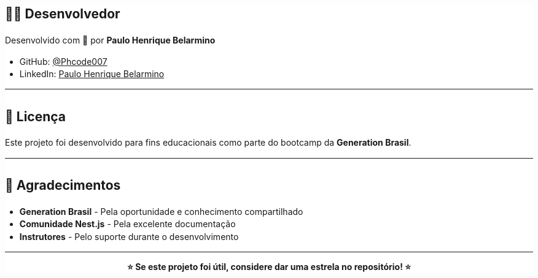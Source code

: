 
## 👨‍💻 Desenvolvedor

Desenvolvido com 💚 por **Paulo Henrique Belarmino**

- GitHub: [@Phcode007]([https://github.com/seu-usuario](https://github.com/Phcode007))
- LinkedIn: [Paulo Henrique Belarmino]([https://linkedin.com/in/seu-perfil](https://www.linkedin.com/in/paulo-henrique-belarmino-ads))

---

## 📄 Licença

Este projeto foi desenvolvido para fins educacionais como parte do bootcamp da **Generation Brasil**.

---

## 🙏 Agradecimentos

- **Generation Brasil** - Pela oportunidade e conhecimento compartilhado
- **Comunidade Nest.js** - Pela excelente documentação
- **Instrutores** - Pelo suporte durante o desenvolvimento

---

<div align="center">
  <strong>⭐ Se este projeto foi útil, considere dar uma estrela no repositório! ⭐</strong>
</div>
